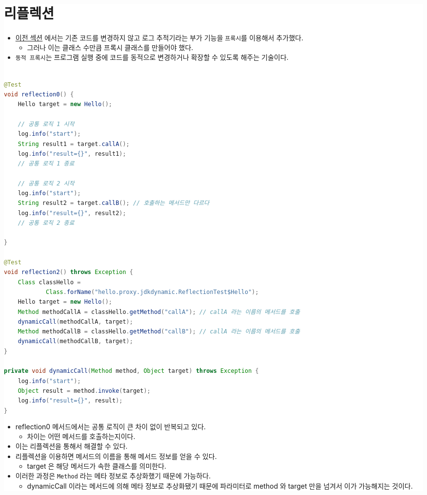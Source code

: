 # 리플렉션

- [이전 섹션](https://github.com/Jin409/TodayILearned/blob/main/spring/lecture/spring-advanced/%EC%84%B9%EC%85%984.%20%ED%94%84%EB%A1%9D%EC%8B%9C%ED%8C%A8%ED%84%B4%EA%B3%BC%20%EB%8D%B0%EC%BD%94%EB%A0%88%EC%9D%B4%ED%84%B0%20%ED%8C%A8%ED%84%B4.md)
  에서는 기존 코드를 변경하지 않고 로그 추적기라는 부가 기능을 `프록시`를 이용해서 추가했다.
    - 그러나 이는 클래스 수만큼 프록시 클래스를 만들어야 했다.
- `동적 프록시`는 프로그램 실행 중에 코드를 동적으로 변경하거나 확장할 수 있도록 해주는 기술이다.

```java

@Test
void reflection0() {
    Hello target = new Hello();

    // 공통 로직 1 시작
    log.info("start");
    String result1 = target.callA();
    log.info("result={}", result1);
    // 공통 로직 1 종료

    // 공통 로직 2 시작
    log.info("start");
    String result2 = target.callB(); // 호출하는 메서드만 다르다
    log.info("result={}", result2);
    // 공통 로직 2 종료

}

@Test
void reflection2() throws Exception {
    Class classHello =
            Class.forName("hello.proxy.jdkdynamic.ReflectionTest$Hello");
    Hello target = new Hello();
    Method methodCallA = classHello.getMethod("callA"); // callA 라는 이름의 메서드를 호출
    dynamicCall(methodCallA, target);
    Method methodCallB = classHello.getMethod("callB"); // callA 라는 이름의 메서드를 호출
    dynamicCall(methodCallB, target);
}

private void dynamicCall(Method method, Object target) throws Exception {
    log.info("start");
    Object result = method.invoke(target);
    log.info("result={}", result);
}

```

- reflection0 메서드에서는 공통 로직이 큰 차이 없이 반복되고 있다.
    - 차이는 어떤 메서드를 호출하는지이다.
- 이는 리플렉션을 통해서 해결할 수 있다.
- 리플렉션을 이용하면 메서드의 이름을 통해 메서드 정보를 얻을 수 있다.
    - target 은 해당 메서드가 속한 클래스를 의미한다.
- 이러한 과정은 `Method` 라는 메타 정보로 추상화했기 때문에 가능하다.
    - dynamicCall 이라는 메서드에 의해 메타 정보로 추상화됐기 때문에 파라미터로 method 와 target 만을 넘겨서 이가 가능해지는 것이다.
